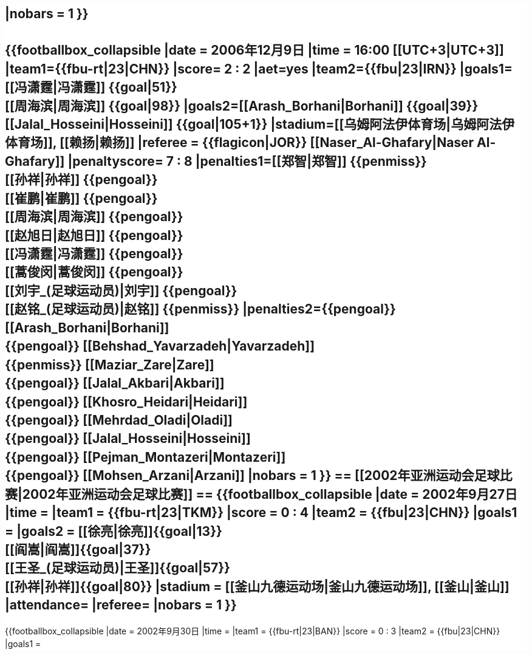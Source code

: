 |nobars = 1
}}
----
{{footballbox_collapsible
|date = 2006年12月9日
|time = 16:00 [[UTC+3|UTC+3]]
|team1={{fbu-rt|23|CHN}}
|score= 2 : 2
|aet=yes
|team2={{fbu|23|IRN}}
|goals1=[[冯潇霆|冯潇霆]] {{goal|51}} <br /> [[周海滨|周海滨]] {{goal|98}}
|goals2=[[Arash_Borhani|Borhani]] {{goal|39}} <br /> [[Jalal_Hosseini|Hosseini]] {{goal|105+1}}
|stadium=[[乌姆阿法伊体育场|乌姆阿法伊体育场]], [[赖扬|赖扬]]
|referee = {{flagicon|JOR}} [[Naser_Al-Ghafary|Naser Al-Ghafary]]
|penaltyscore= 7 : 8
|penalties1=[[郑智|郑智]] {{penmiss}}<br />[[孙祥|孙祥]] {{pengoal}}<br />[[崔鹏|崔鹏]] {{pengoal}}<br />[[周海滨|周海滨]] {{pengoal}}<br />[[赵旭日|赵旭日]] {{pengoal}}<br />[[冯潇霆|冯潇霆]] {{pengoal}}<br />[[蒿俊闵|蒿俊闵]] {{pengoal}}<br />[[刘宇_(足球运动员)|刘宇]] {{pengoal}}<br />[[赵铭_(足球运动员)|赵铭]] {{penmiss}}
|penalties2={{pengoal}} [[Arash_Borhani|Borhani]]<br />{{pengoal}} [[Behshad_Yavarzadeh|Yavarzadeh]]<br />{{penmiss}} [[Maziar_Zare|Zare]]<br />{{pengoal}} [[Jalal_Akbari|Akbari]]<br />{{pengoal}} [[Khosro_Heidari|Heidari]]<br />{{pengoal}} [[Mehrdad_Oladi|Oladi]]<br />{{pengoal}} [[Jalal_Hosseini|Hosseini]]<br />{{pengoal}} [[Pejman_Montazeri|Montazeri]]<br />{{pengoal}} [[Mohsen_Arzani|Arzani]]
|nobars = 1
}}
== [[2002年亚洲运动会足球比赛|2002年亚洲运动会足球比赛]] ==
{{footballbox_collapsible
|date = 2002年9月27日
|time = 
|team1 = {{fbu-rt|23|TKM}}
|score = 0 : 4
|team2 = {{fbu|23|CHN}}
|goals1 = 
|goals2 = [[徐亮|徐亮]]{{goal|13}}<br>[[阎嵩|阎嵩]]{{goal|37}}<br>[[王圣_(足球运动员)|王圣]]{{goal|57}}<br>[[孙祥|孙祥]]{{goal|80}}
|stadium = [[釜山九德运动场|釜山九德运动场]], [[釜山|釜山]]
|attendance=
|referee=
|nobars = 1
}}
----
{{footballbox_collapsible
|date = 2002年9月30日
|time = 
|team1 = {{fbu-rt|23|BAN}}
|score = 0 : 3
|team2 = {{fbu|23|CHN}}
|goals1 = 